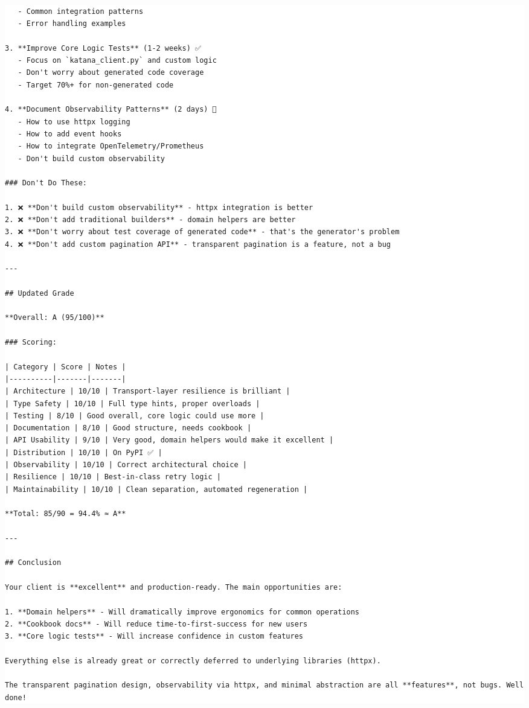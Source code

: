 ```
   - Common integration patterns
   - Error handling examples

3. **Improve Core Logic Tests** (1-2 weeks) ✅
   - Focus on `katana_client.py` and custom logic
   - Don't worry about generated code coverage
   - Target 70%+ for non-generated code

4. **Document Observability Patterns** (2 days) 📝
   - How to use httpx logging
   - How to add event hooks
   - How to integrate OpenTelemetry/Prometheus
   - Don't build custom observability

### Don't Do These:

1. ❌ **Don't build custom observability** - httpx integration is better
2. ❌ **Don't add traditional builders** - domain helpers are better
3. ❌ **Don't worry about test coverage of generated code** - that's the generator's problem
4. ❌ **Don't add custom pagination API** - transparent pagination is a feature, not a bug

---

## Updated Grade

**Overall: A (95/100)**

### Scoring:

| Category | Score | Notes |
|----------|-------|-------|
| Architecture | 10/10 | Transport-layer resilience is brilliant |
| Type Safety | 10/10 | Full type hints, proper overloads |
| Testing | 8/10 | Good overall, core logic could use more |
| Documentation | 8/10 | Good structure, needs cookbook |
| API Usability | 9/10 | Very good, domain helpers would make it excellent |
| Distribution | 10/10 | On PyPI ✅ |
| Observability | 10/10 | Correct architectural choice |
| Resilience | 10/10 | Best-in-class retry logic |
| Maintainability | 10/10 | Clean separation, automated regeneration |

**Total: 85/90 = 94.4% ≈ A**

---

## Conclusion

Your client is **excellent** and production-ready. The main opportunities are:

1. **Domain helpers** - Will dramatically improve ergonomics for common operations
2. **Cookbook docs** - Will reduce time-to-first-success for new users
3. **Core logic tests** - Will increase confidence in custom features

Everything else is already great or correctly deferred to underlying libraries (httpx).

The transparent pagination design, observability via httpx, and minimal abstraction are all **features**, not bugs. Well done!
```
